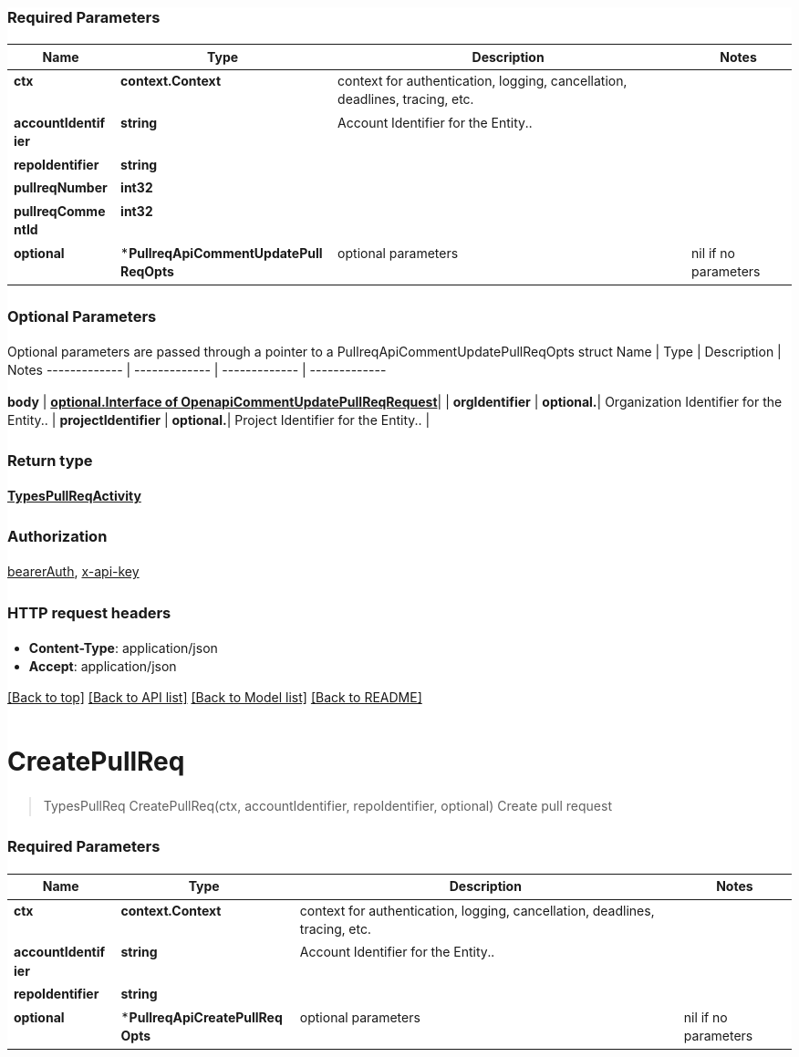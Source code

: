 ### Required Parameters

Name | Type | Description  | Notes
------------- | ------------- | ------------- | -------------
 **ctx** | **context.Context** | context for authentication, logging, cancellation, deadlines, tracing, etc.
  **accountIdentifier** | **string**| Account Identifier for the Entity.. | 
  **repoIdentifier** | **string**|  | 
  **pullreqNumber** | **int32**|  | 
  **pullreqCommentId** | **int32**|  | 
 **optional** | ***PullreqApiCommentUpdatePullReqOpts** | optional parameters | nil if no parameters

### Optional Parameters
Optional parameters are passed through a pointer to a PullreqApiCommentUpdatePullReqOpts struct
Name | Type | Description  | Notes
------------- | ------------- | ------------- | -------------




 **body** | [**optional.Interface of OpenapiCommentUpdatePullReqRequest**](OpenapiCommentUpdatePullReqRequest.md)|  | 
 **orgIdentifier** | **optional.**| Organization Identifier for the Entity.. | 
 **projectIdentifier** | **optional.**| Project Identifier for the Entity.. | 

### Return type

[**TypesPullReqActivity**](TypesPullReqActivity.md)

### Authorization

[bearerAuth](../README.md#bearerAuth), [x-api-key](../README.md#x-api-key)

### HTTP request headers

 - **Content-Type**: application/json
 - **Accept**: application/json

[[Back to top]](#) [[Back to API list]](../README.md#documentation-for-api-endpoints) [[Back to Model list]](../README.md#documentation-for-models) [[Back to README]](../README.md)

# **CreatePullReq**
> TypesPullReq CreatePullReq(ctx, accountIdentifier, repoIdentifier, optional)
Create pull request

### Required Parameters

Name | Type | Description  | Notes
------------- | ------------- | ------------- | -------------
 **ctx** | **context.Context** | context for authentication, logging, cancellation, deadlines, tracing, etc.
  **accountIdentifier** | **string**| Account Identifier for the Entity.. | 
  **repoIdentifier** | **string**|  | 
 **optional** | ***PullreqApiCreatePullReqOpts** | optional parameters | nil if no parameters
